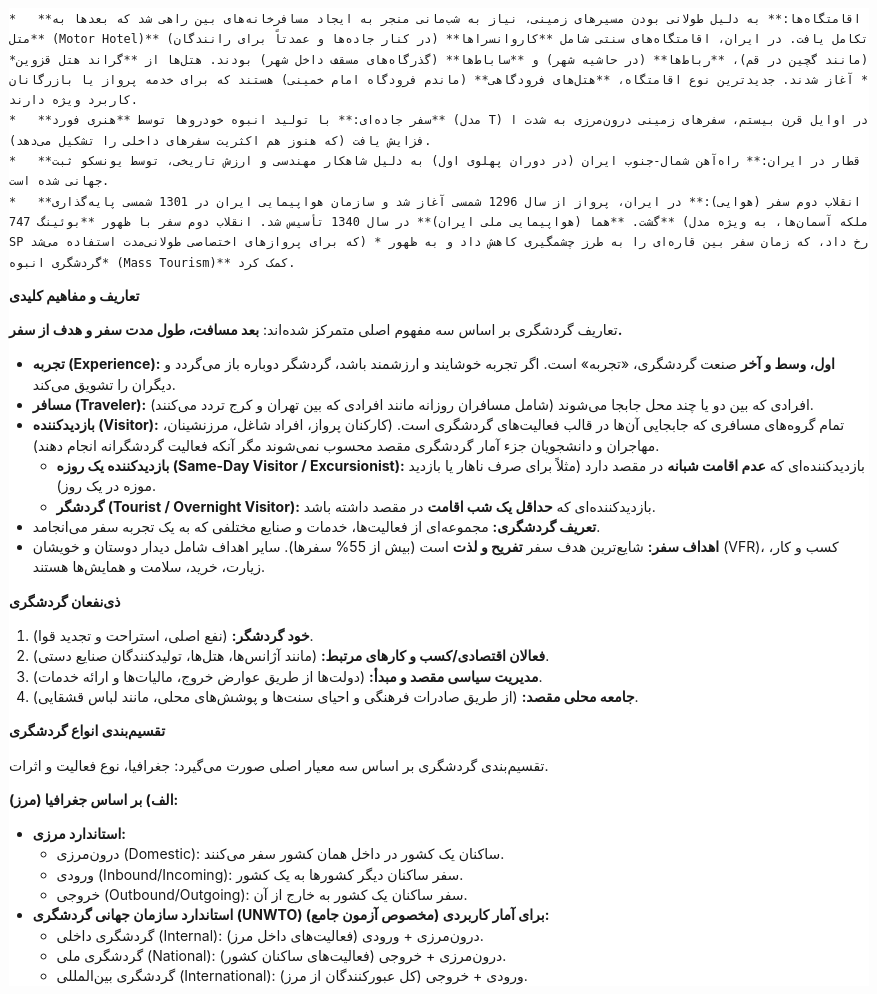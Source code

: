     *   **اقامتگاه‌ها:** به دلیل طولانی بودن مسیرهای زمینی، نیاز به شب‌مانی منجر به ایجاد مسافرخانه‌های بین راهی شد که بعدها به **متل (Motor Hotel)** (در کنار جاده‌ها و عمدتاً برای رانندگان) تکامل یافت. در ایران، اقامتگاه‌های سنتی شامل **کاروانسراها** (مانند گچین در قم)، **رباط‌ها** (در حاشیه شهر) و **ساباط‌ها** (گذرگاه‌های مسقف داخل شهر) بودند. هتل‌ها از **گراند هتل قزوین** آغاز شدند. جدیدترین نوع اقامتگاه، **هتل‌های فرودگاهی** (ماندم فرودگاه امام خمینی) هستند که برای خدمه پرواز یا بازرگانان کاربرد ویژه دارند.
    *   **سفر جاده‌ای:** با تولید انبوه خودروها توسط **هنری فورد** (مدل T) در اوایل قرن بیستم، سفرهای زمینی درون‌مرزی به شدت افزایش یافت (که هنوز هم اکثریت سفرهای داخلی را تشکیل می‌دهد).
    *   **قطار در ایران:** راه‌آهن شمال-جنوب ایران (در دوران پهلوی اول) به دلیل شاهکار مهندسی و ارزش تاریخی، توسط یونسکو ثبت جهانی شده است.
    *   **انقلاب دوم سفر (هوایی):** در ایران، پرواز از سال 1296 شمسی آغاز شد و سازمان هواپیمایی ایران در 1301 شمسی پایه‌گذاری گشت. **هما (هواپیمایی ملی ایران)** در سال 1340 تأسیس شد. انقلاب دوم سفر با ظهور **بوئینگ 747** (ملکه آسمان‌ها، به ویژه مدل SP که برای پروازهای اختصاصی طولانی‌مدت استفاده می‌شد) رخ داد، که زمان سفر بین قاره‌ای را به طرز چشمگیری کاهش داد و به ظهور **گردشگری انبوه (Mass Tourism)** کمک کرد.

**تعاریف و مفاهیم کلیدی**

تعاریف گردشگری بر اساس سه مفهوم اصلی متمرکز شده‌اند: **بعد مسافت، طول مدت سفر و هدف از سفر.**

*   **تجربه (Experience):** **اول، وسط و آخر** صنعت گردشگری، «تجربه» است. اگر تجربه خوشایند و ارزشمند باشد، گردشگر دوباره باز می‌گردد و دیگران را تشویق می‌کند.
*   **مسافر (Traveler):** افرادی که بین دو یا چند محل جابجا می‌شوند (شامل مسافران روزانه مانند افرادی که بین تهران و کرج تردد می‌کنند).
*   **بازدیدکننده (Visitor):** تمام گروه‌های مسافری که جابجایی آن‌ها در قالب فعالیت‌های گردشگری است. (کارکنان پرواز، افراد شاغل، مرزنشینان، مهاجران و دانشجویان جزء آمار گردشگری مقصد محسوب نمی‌شوند مگر آنکه فعالیت گردشگرانه انجام دهند).
    *   **بازدیدکننده یک روزه (Same-Day Visitor / Excursionist):** بازدیدکننده‌ای که **عدم اقامت شبانه** در مقصد دارد (مثلاً برای صرف ناهار یا بازدید موزه در یک روز).
    *   **گردشگر (Tourist / Overnight Visitor):** بازدیدکننده‌ای که **حداقل یک شب اقامت** در مقصد داشته باشد.
*   **تعریف گردشگری:** مجموعه‌ای از فعالیت‌ها، خدمات و صنایع مختلفی که به یک تجربه سفر می‌انجامد.
*   **اهداف سفر:** شایع‌ترین هدف سفر **تفریح و لذت** است (بیش از 55% سفرها). سایر اهداف شامل دیدار دوستان و خویشان (VFR)، کسب و کار، زیارت، خرید، سلامت و همایش‌ها هستند.

**ذی‌نفعان گردشگری**

1.  **خود گردشگر:** (نفع اصلی، استراحت و تجدید قوا).
2.  **فعالان اقتصادی/کسب و کارهای مرتبط:** (مانند آژانس‌ها، هتل‌ها، تولیدکنندگان صنایع دستی).
3.  **مدیریت سیاسی مقصد و مبدأ:** (دولت‌ها از طریق عوارض خروج، مالیات‌ها و ارائه خدمات).
4.  **جامعه محلی مقصد:** (از طریق صادرات فرهنگی و احیای سنت‌ها و پوشش‌های محلی، مانند لباس قشقایی).

**تقسیم‌بندی انواع گردشگری**

تقسیم‌بندی گردشگری بر اساس سه معیار اصلی صورت می‌گیرد: جغرافیا، نوع فعالیت و اثرات.

**الف) بر اساس جغرافیا (مرز):**

*   **استاندارد مرزی:**
    *   درون‌مرزی (Domestic): ساکنان یک کشور در داخل همان کشور سفر می‌کنند.
    *   ورودی (Inbound/Incoming): سفر ساکنان دیگر کشورها به یک کشور.
    *   خروجی (Outbound/Outgoing): سفر ساکنان یک کشور به خارج از آن.
*   **استاندارد سازمان جهانی گردشگری (UNWTO) برای آمار کاربردی (مخصوص آزمون جامع):**
    *   گردشگری داخلی (Internal): درون‌مرزی + ورودی (فعالیت‌های داخل مرز).
    *   گردشگری ملی (National): درون‌مرزی + خروجی (فعالیت‌های ساکنان کشور).
    *   گردشگری بین‌المللی (International): ورودی + خروجی (کل عبورکنندگان از مرز).
